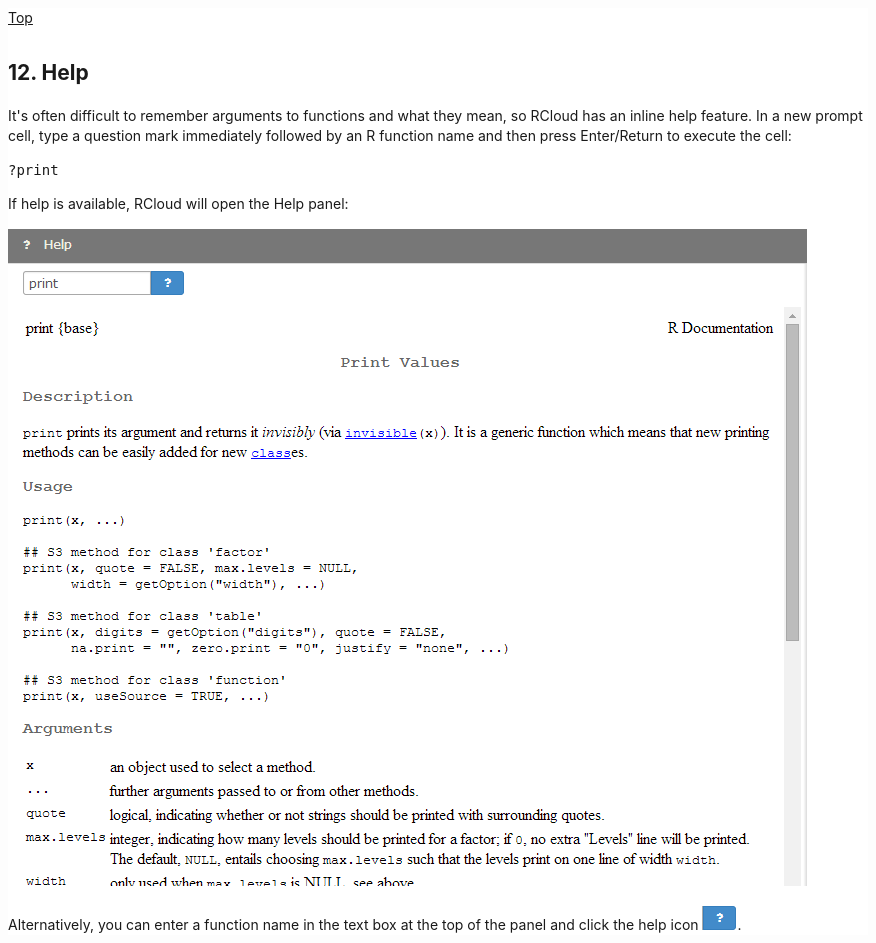 [Top](#TOP)

<a name="help"></a>

## 12. Help

It's often difficult to remember arguments to functions and what they mean, so RCloud has an inline help feature. In a new prompt cell, type a question mark immediately followed by an R function name and then press Enter/Return to execute the cell:

<pre>
?print
</pre>

If help is available, RCloud will open the Help panel:

![Help Panel](img/help.png)

Alternatively, you can enter a function name in the text box at the top of the panel and click the help icon ![Help Button](img/help_button.png).
